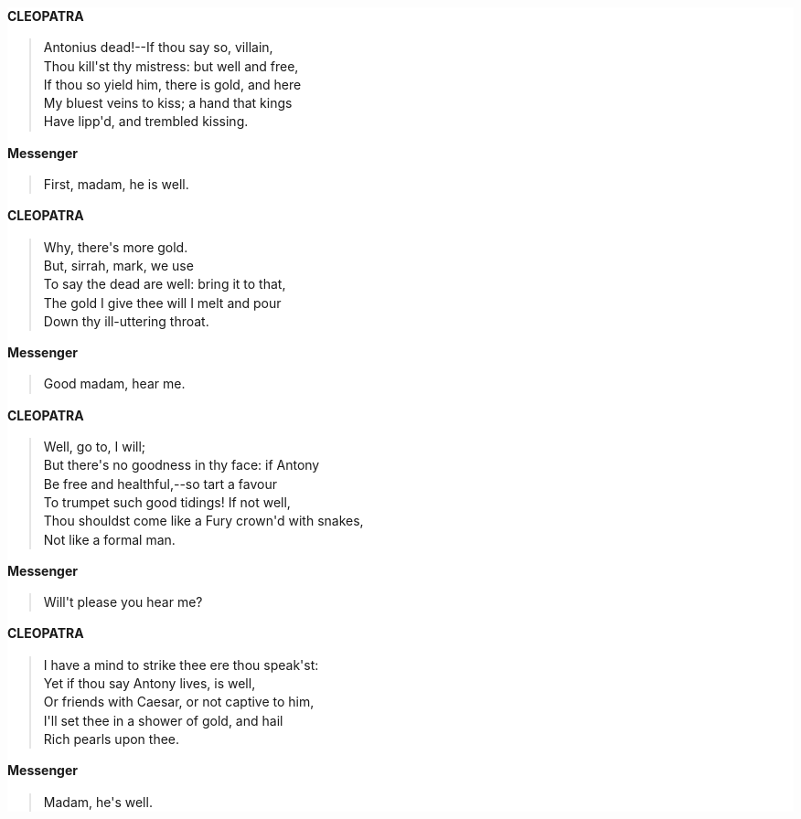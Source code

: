 <A NAME=speech11><b>CLEOPATRA</b></a>
<blockquote>
<A NAME=32>Antonius dead!--If thou say so, villain,</A><br>
<A NAME=33>Thou kill'st thy mistress: but well and free,</A><br>
<A NAME=34>If thou so yield him, there is gold, and here</A><br>
<A NAME=35>My bluest veins to kiss; a hand that kings</A><br>
<A NAME=36>Have lipp'd, and trembled kissing.</A><br>
</blockquote>

<A NAME=speech12><b>Messenger</b></a>
<blockquote>
<A NAME=37>First, madam, he is well.</A><br>
</blockquote>

<A NAME=speech13><b>CLEOPATRA</b></a>
<blockquote>
<A NAME=38>Why, there's more gold.</A><br>
<A NAME=39>But, sirrah, mark, we use</A><br>
<A NAME=40>To say the dead are well: bring it to that,</A><br>
<A NAME=41>The gold I give thee will I melt and pour</A><br>
<A NAME=42>Down thy ill-uttering throat.</A><br>
</blockquote>

<A NAME=speech14><b>Messenger</b></a>
<blockquote>
<A NAME=43>Good madam, hear me.</A><br>
</blockquote>

<A NAME=speech15><b>CLEOPATRA</b></a>
<blockquote>
<A NAME=44>Well, go to, I will;</A><br>
<A NAME=45>But there's no goodness in thy face: if Antony</A><br>
<A NAME=46>Be free and healthful,--so tart a favour</A><br>
<A NAME=47>To trumpet such good tidings! If not well,</A><br>
<A NAME=48>Thou shouldst come like a Fury crown'd with snakes,</A><br>
<A NAME=49>Not like a formal man.</A><br>
</blockquote>

<A NAME=speech16><b>Messenger</b></a>
<blockquote>
<A NAME=50>Will't please you hear me?</A><br>
</blockquote>

<A NAME=speech17><b>CLEOPATRA</b></a>
<blockquote>
<A NAME=51>I have a mind to strike thee ere thou speak'st:</A><br>
<A NAME=52>Yet if thou say Antony lives, is well,</A><br>
<A NAME=53>Or friends with Caesar, or not captive to him,</A><br>
<A NAME=54>I'll set thee in a shower of gold, and hail</A><br>
<A NAME=55>Rich pearls upon thee.</A><br>
</blockquote>

<A NAME=speech18><b>Messenger</b></a>
<blockquote>
<A NAME=56>Madam, he's well.</A><br>
</blockquote>

